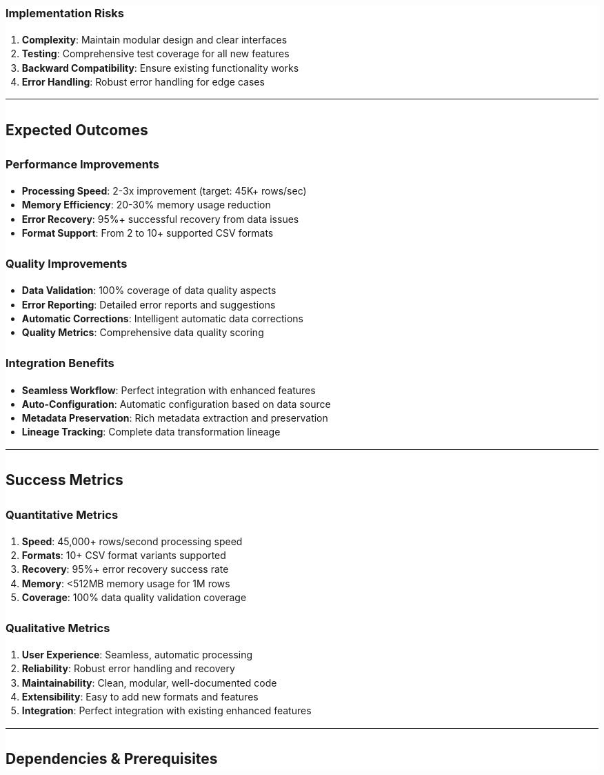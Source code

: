 ### Implementation Risks
1. **Complexity**: Maintain modular design and clear interfaces
2. **Testing**: Comprehensive test coverage for all new features
3. **Backward Compatibility**: Ensure existing functionality works
4. **Error Handling**: Robust error handling for edge cases

---

## Expected Outcomes

### Performance Improvements
- **Processing Speed**: 2-3x improvement (target: 45K+ rows/sec)
- **Memory Efficiency**: 20-30% memory usage reduction
- **Error Recovery**: 95%+ successful recovery from data issues
- **Format Support**: From 2 to 10+ supported CSV formats

### Quality Improvements
- **Data Validation**: 100% coverage of data quality aspects
- **Error Reporting**: Detailed error reports and suggestions
- **Automatic Corrections**: Intelligent automatic data corrections
- **Quality Metrics**: Comprehensive data quality scoring

### Integration Benefits
- **Seamless Workflow**: Perfect integration with enhanced features
- **Auto-Configuration**: Automatic configuration based on data source
- **Metadata Preservation**: Rich metadata extraction and preservation
- **Lineage Tracking**: Complete data transformation lineage

---

## Success Metrics

### Quantitative Metrics
1. **Speed**: 45,000+ rows/second processing speed
2. **Formats**: 10+ CSV format variants supported
3. **Recovery**: 95%+ error recovery success rate
4. **Memory**: <512MB memory usage for 1M rows
5. **Coverage**: 100% data quality validation coverage

### Qualitative Metrics
1. **User Experience**: Seamless, automatic processing
2. **Reliability**: Robust error handling and recovery
3. **Maintainability**: Clean, modular, well-documented code
4. **Extensibility**: Easy to add new formats and features
5. **Integration**: Perfect integration with existing enhanced features

---

## Dependencies & Prerequisites
